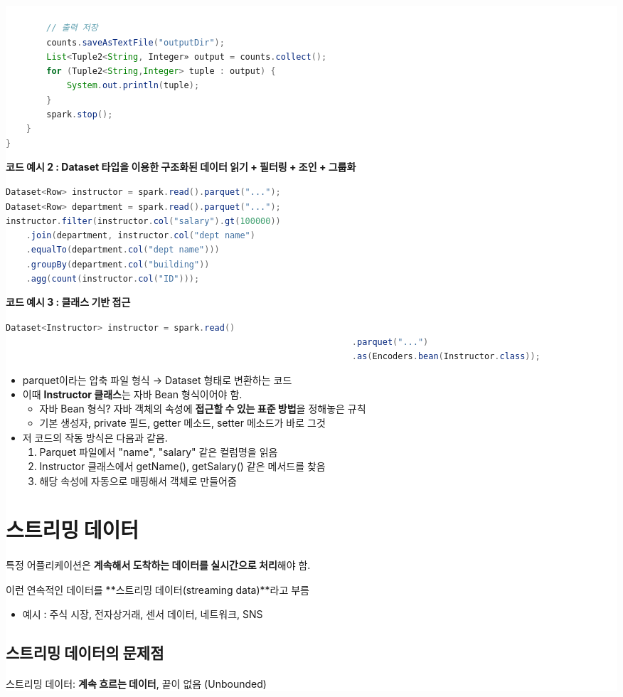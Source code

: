 ```java

        // 출력 저장
        counts.saveAsTextFile("outputDir");
        List<Tuple2<String, Integer» output = counts.collect();
        for (Tuple2<String,Integer> tuple : output) {
            System.out.println(tuple);
        }
        spark.stop();
    }
}
```

**코드 예시 2 : Dataset 타입을 이용한 구조화된 데이터 읽기 + 필터링 + 조인 + 그룹화**

```java
Dataset<Row> instructor = spark.read().parquet("...");
Dataset<Row> department = spark.read().parquet("...");
instructor.filter(instructor.col("salary").gt(100000))
	.join(department, instructor.col("dept name")
	.equalTo(department.col("dept name")))
	.groupBy(department.col("building"))
	.agg(count(instructor.col("ID")));
```

**코드 예시 3 : 클래스 기반 접근**

```java
Dataset<Instructor> instructor = spark.read()
																	.parquet("...")
																	.as(Encoders.bean(Instructor.class));
```

- parquet이라는 압축 파일 형식 → Dataset<Instructor> 형태로 변환하는 코드
- 이때 **Instructor 클래스**는 자바 Bean 형식이어야 함.
    - 자바 Bean 형식? 자바 객체의 속성에 **접근할 수 있는 표준 방법**을 정해놓은 규칙
    - 기본 생성자, private 필드, getter 메소드, setter 메소드가 바로 그것
- 저 코드의 작동 방식은 다음과 같음.
    1. Parquet 파일에서 "name", "salary" 같은 컬럼명을 읽음
    2. Instructor 클래스에서 getName(), getSalary() 같은 메서드를 찾음
    3. 해당 속성에 자동으로 매핑해서 객체로 만들어줌

# 스트리밍 데이터

특정 어플리케이션은 **계속해서 도착하는 데이터를 실시간으로 처리**해야 함.

이런 연속적인 데이터를 **스트리밍 데이터(streaming data)**라고 부름

- 예시 : 주식 시장, 전자상거래, 센서 데이터, 네트워크, SNS

## 스트리밍 데이터의 문제점

스트리밍 데이터: **계속 흐르는 데이터**, 끝이 없음 (Unbounded)
